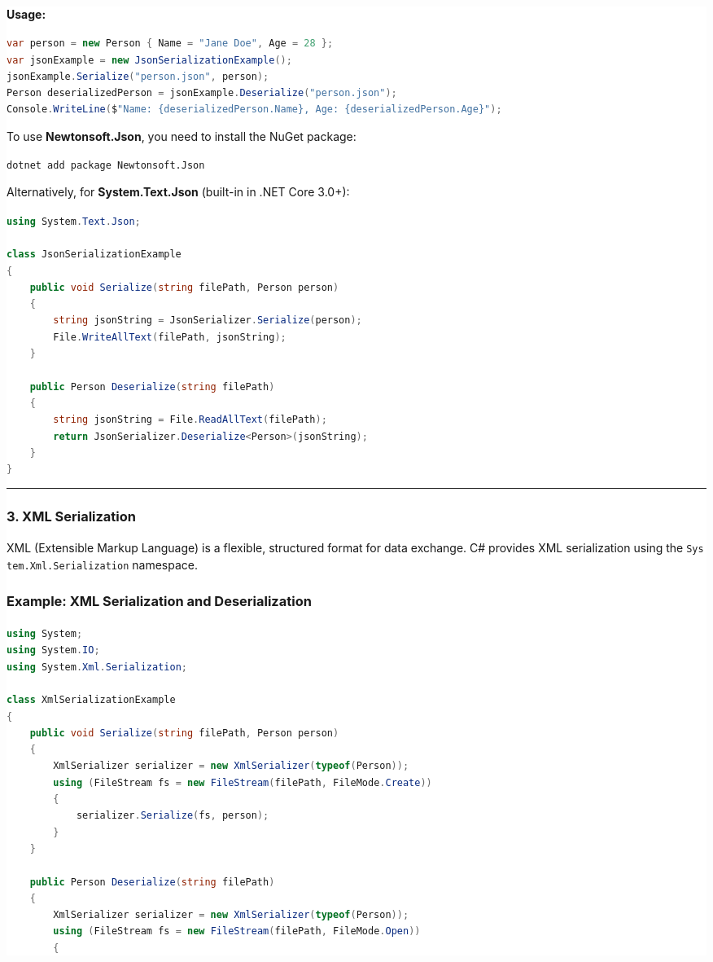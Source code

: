 **Usage:**

```csharp
var person = new Person { Name = "Jane Doe", Age = 28 };
var jsonExample = new JsonSerializationExample();
jsonExample.Serialize("person.json", person);
Person deserializedPerson = jsonExample.Deserialize("person.json");
Console.WriteLine($"Name: {deserializedPerson.Name}, Age: {deserializedPerson.Age}");

```

To use **Newtonsoft.Json**, you need to install the NuGet package:

```bash
dotnet add package Newtonsoft.Json
```

Alternatively, for **System.Text.Json** (built-in in .NET Core 3.0+):

```csharp
using System.Text.Json;

class JsonSerializationExample
{
    public void Serialize(string filePath, Person person)
    {
        string jsonString = JsonSerializer.Serialize(person);
        File.WriteAllText(filePath, jsonString);
    }

    public Person Deserialize(string filePath)
    {
        string jsonString = File.ReadAllText(filePath);
        return JsonSerializer.Deserialize<Person>(jsonString);
    }
}
```

---

### 3. **XML Serialization**

XML (Extensible Markup Language) is a flexible, structured format for data exchange. C# provides XML serialization using the `System.Xml.Serialization` namespace.

### Example: XML Serialization and Deserialization

```csharp
using System;
using System.IO;
using System.Xml.Serialization;

class XmlSerializationExample
{
    public void Serialize(string filePath, Person person)
    {
        XmlSerializer serializer = new XmlSerializer(typeof(Person));
        using (FileStream fs = new FileStream(filePath, FileMode.Create))
        {
            serializer.Serialize(fs, person);
        }
    }

    public Person Deserialize(string filePath)
    {
        XmlSerializer serializer = new XmlSerializer(typeof(Person));
        using (FileStream fs = new FileStream(filePath, FileMode.Open))
        {
```